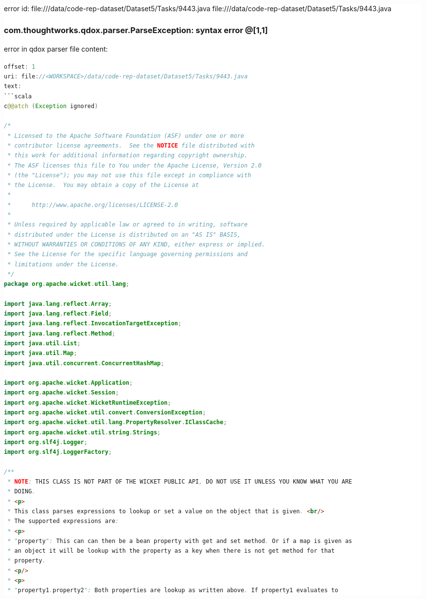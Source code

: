 error id: file://<WORKSPACE>/data/code-rep-dataset/Dataset5/Tasks/9443.java
file://<WORKSPACE>/data/code-rep-dataset/Dataset5/Tasks/9443.java
### com.thoughtworks.qdox.parser.ParseException: syntax error @[1,1]

error in qdox parser
file content:
```java
offset: 1
uri: file://<WORKSPACE>/data/code-rep-dataset/Dataset5/Tasks/9443.java
text:
```scala
c@@atch (Exception ignored)

/*
 * Licensed to the Apache Software Foundation (ASF) under one or more
 * contributor license agreements.  See the NOTICE file distributed with
 * this work for additional information regarding copyright ownership.
 * The ASF licenses this file to You under the Apache License, Version 2.0
 * (the "License"); you may not use this file except in compliance with
 * the License.  You may obtain a copy of the License at
 *
 *      http://www.apache.org/licenses/LICENSE-2.0
 *
 * Unless required by applicable law or agreed to in writing, software
 * distributed under the License is distributed on an "AS IS" BASIS,
 * WITHOUT WARRANTIES OR CONDITIONS OF ANY KIND, either express or implied.
 * See the License for the specific language governing permissions and
 * limitations under the License.
 */
package org.apache.wicket.util.lang;

import java.lang.reflect.Array;
import java.lang.reflect.Field;
import java.lang.reflect.InvocationTargetException;
import java.lang.reflect.Method;
import java.util.List;
import java.util.Map;
import java.util.concurrent.ConcurrentHashMap;

import org.apache.wicket.Application;
import org.apache.wicket.Session;
import org.apache.wicket.WicketRuntimeException;
import org.apache.wicket.util.convert.ConversionException;
import org.apache.wicket.util.lang.PropertyResolver.IClassCache;
import org.apache.wicket.util.string.Strings;
import org.slf4j.Logger;
import org.slf4j.LoggerFactory;

/**
 * NOTE: THIS CLASS IS NOT PART OF THE WICKET PUBLIC API, DO NOT USE IT UNLESS YOU KNOW WHAT YOU ARE
 * DOING.
 * <p>
 * This class parses expressions to lookup or set a value on the object that is given. <br/>
 * The supported expressions are:
 * <p>
 * "property": This can can then be a bean property with get and set method. Or if a map is given as
 * an object it will be lookup with the property as a key when there is not get method for that
 * property.
 * <p/>
 * <p>
 * "property1.property2": Both properties are lookup as written above. If property1 evaluates to
```